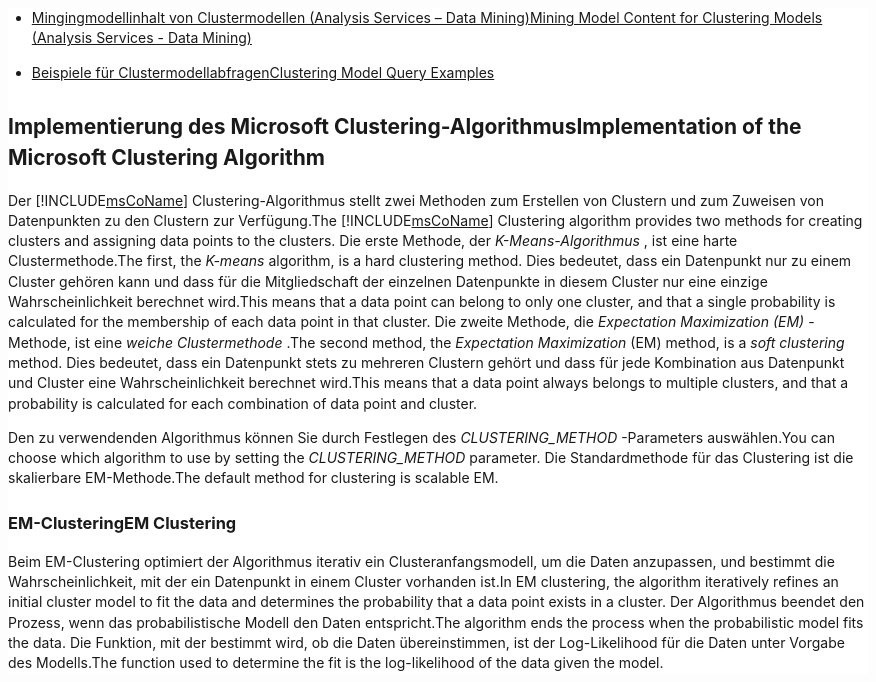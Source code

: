 -   [<span data-ttu-id="dc5a4-106">Mingingmodellinhalt von Clustermodellen &#40;Analysis Services – Data Mining&#41;</span><span class="sxs-lookup"><span data-stu-id="dc5a4-106">Mining Model Content for Clustering Models &#40;Analysis Services - Data Mining&#41;</span></span>](mining-model-content-for-clustering-models-analysis-services-data-mining.md)  
  
-   [<span data-ttu-id="dc5a4-107">Beispiele für Clustermodellabfragen</span><span class="sxs-lookup"><span data-stu-id="dc5a4-107">Clustering Model Query Examples</span></span>](clustering-model-query-examples.md)  
  
## <a name="implementation-of-the-microsoft-clustering-algorithm"></a><span data-ttu-id="dc5a4-108">Implementierung des Microsoft Clustering-Algorithmus</span><span class="sxs-lookup"><span data-stu-id="dc5a4-108">Implementation of the Microsoft Clustering Algorithm</span></span>  
 <span data-ttu-id="dc5a4-109">Der [!INCLUDE[msCoName](../../includes/msconame-md.md)] Clustering-Algorithmus stellt zwei Methoden zum Erstellen von Clustern und zum Zuweisen von Datenpunkten zu den Clustern zur Verfügung.</span><span class="sxs-lookup"><span data-stu-id="dc5a4-109">The [!INCLUDE[msCoName](../../includes/msconame-md.md)] Clustering algorithm provides two methods for creating clusters and assigning data points to the clusters.</span></span> <span data-ttu-id="dc5a4-110">Die erste Methode, der *K-Means-Algorithmus* , ist eine harte Clustermethode.</span><span class="sxs-lookup"><span data-stu-id="dc5a4-110">The first, the *K-means* algorithm, is a hard clustering method.</span></span> <span data-ttu-id="dc5a4-111">Dies bedeutet, dass ein Datenpunkt nur zu einem Cluster gehören kann und dass für die Mitgliedschaft der einzelnen Datenpunkte in diesem Cluster nur eine einzige Wahrscheinlichkeit berechnet wird.</span><span class="sxs-lookup"><span data-stu-id="dc5a4-111">This means that a data point can belong to only one cluster, and that a single probability is calculated for the membership of each data point in that cluster.</span></span> <span data-ttu-id="dc5a4-112">Die zweite Methode, die *Expectation Maximization (EM)* -Methode, ist eine *weiche Clustermethode* .</span><span class="sxs-lookup"><span data-stu-id="dc5a4-112">The second method, the *Expectation Maximization* (EM) method, is a *soft clustering* method.</span></span> <span data-ttu-id="dc5a4-113">Dies bedeutet, dass ein Datenpunkt stets zu mehreren Clustern gehört und dass für jede Kombination aus Datenpunkt und Cluster eine Wahrscheinlichkeit berechnet wird.</span><span class="sxs-lookup"><span data-stu-id="dc5a4-113">This means that a data point always belongs to multiple clusters, and that a probability is calculated for each combination of data point and cluster.</span></span>  
  
 <span data-ttu-id="dc5a4-114">Den zu verwendenden Algorithmus können Sie durch Festlegen des *CLUSTERING_METHOD* -Parameters auswählen.</span><span class="sxs-lookup"><span data-stu-id="dc5a4-114">You can choose which algorithm to use by setting the *CLUSTERING_METHOD* parameter.</span></span> <span data-ttu-id="dc5a4-115">Die Standardmethode für das Clustering ist die skalierbare EM-Methode.</span><span class="sxs-lookup"><span data-stu-id="dc5a4-115">The default method for clustering is scalable EM.</span></span>  
  
### <a name="em-clustering"></a><span data-ttu-id="dc5a4-116">EM-Clustering</span><span class="sxs-lookup"><span data-stu-id="dc5a4-116">EM Clustering</span></span>  
 <span data-ttu-id="dc5a4-117">Beim EM-Clustering optimiert der Algorithmus iterativ ein Clusteranfangsmodell, um die Daten anzupassen, und bestimmt die Wahrscheinlichkeit, mit der ein Datenpunkt in einem Cluster vorhanden ist.</span><span class="sxs-lookup"><span data-stu-id="dc5a4-117">In EM clustering, the algorithm iteratively refines an initial cluster model to fit the data and determines the probability that a data point exists in a cluster.</span></span> <span data-ttu-id="dc5a4-118">Der Algorithmus beendet den Prozess, wenn das probabilistische Modell den Daten entspricht.</span><span class="sxs-lookup"><span data-stu-id="dc5a4-118">The algorithm ends the process when the probabilistic model fits the data.</span></span> <span data-ttu-id="dc5a4-119">Die Funktion, mit der bestimmt wird, ob die Daten übereinstimmen, ist der Log-Likelihood für die Daten unter Vorgabe des Modells.</span><span class="sxs-lookup"><span data-stu-id="dc5a4-119">The function used to determine the fit is the log-likelihood of the data given the model.</span></span>  
  